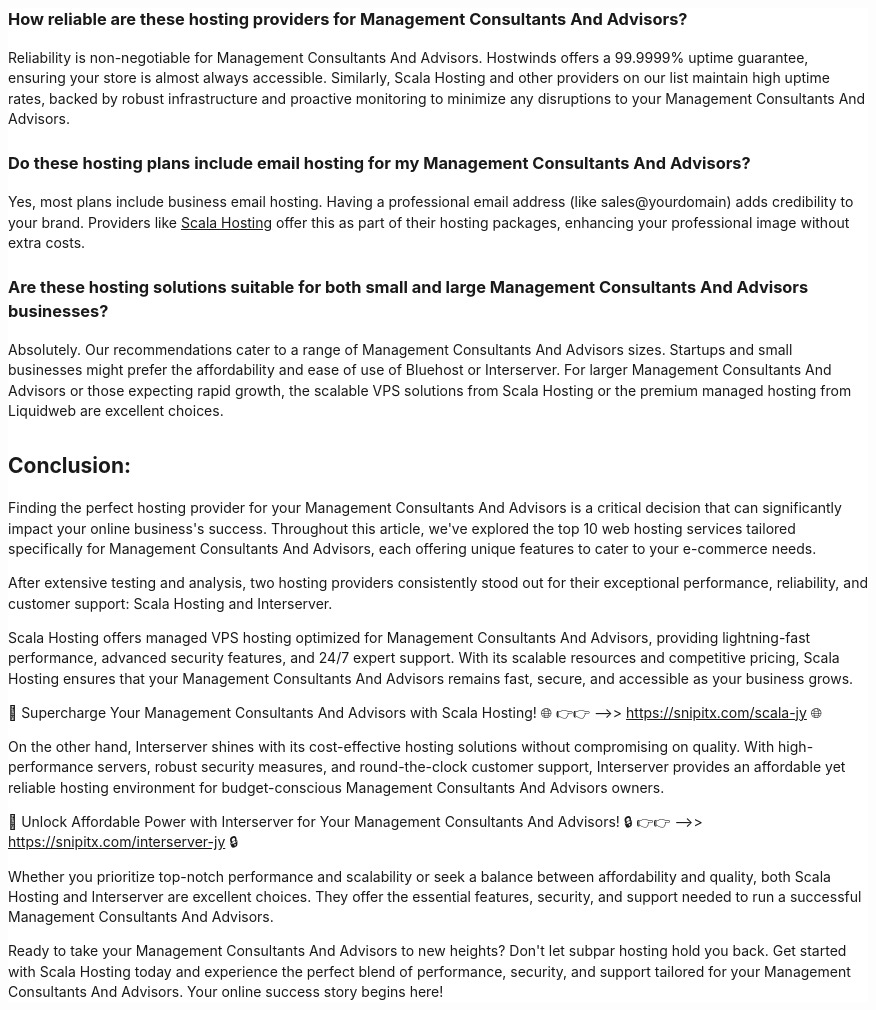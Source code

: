 ### How reliable are these hosting providers for Management Consultants And Advisors? 
Reliability is non-negotiable for Management Consultants And Advisors. Hostwinds offers a 99.9999% uptime guarantee, ensuring your store is almost always accessible. Similarly, Scala Hosting and other providers on our list maintain high uptime rates, backed by robust infrastructure and proactive monitoring to minimize any disruptions to your Management Consultants And Advisors.

### Do these hosting plans include email hosting for my Management Consultants And Advisors? 
Yes, most plans include business email hosting. Having a professional email address (like sales@yourdomain) adds credibility to your brand. Providers like [Scala Hosting](https://snipitx.com/scala-jy) offer this as part of their hosting packages, enhancing your professional image without extra costs.

### Are these hosting solutions suitable for both small and large Management Consultants And Advisors businesses? 
Absolutely. Our recommendations cater to a range of Management Consultants And Advisors sizes. Startups and small businesses might prefer the affordability and ease of use of Bluehost or Interserver. For larger Management Consultants And Advisors or those expecting rapid growth, the scalable VPS solutions from Scala Hosting or the premium managed hosting from Liquidweb are excellent choices.

## Conclusion:

Finding the perfect hosting provider for your Management Consultants And Advisors is a critical decision that can significantly impact your online business's success. Throughout this article, we've explored the top 10 web hosting services tailored specifically for Management Consultants And Advisors, each offering unique features to cater to your e-commerce needs.

After extensive testing and analysis, two hosting providers consistently stood out for their exceptional performance, reliability, and customer support: Scala Hosting and Interserver.

Scala Hosting offers managed VPS hosting optimized for Management Consultants And Advisors, providing lightning-fast performance, advanced security features, and 24/7 expert support. With its scalable resources and competitive pricing, Scala Hosting ensures that your Management Consultants And Advisors remains fast, secure, and accessible as your business grows.

🚀 Supercharge Your Management Consultants And Advisors with Scala Hosting! 🌐
👉👉 -->> https://snipitx.com/scala-jy 🌐

On the other hand, Interserver shines with its cost-effective hosting solutions without compromising on quality. With high-performance servers, robust security measures, and round-the-clock customer support, Interserver provides an affordable yet reliable hosting environment for budget-conscious Management Consultants And Advisors owners.

💸 Unlock Affordable Power with Interserver for Your Management Consultants And Advisors! 🔒
👉👉 -->> https://snipitx.com/interserver-jy 🔒

Whether you prioritize top-notch performance and scalability or seek a balance between affordability and quality, both Scala Hosting and Interserver are excellent choices. They offer the essential features, security, and support needed to run a successful Management Consultants And Advisors.

Ready to take your Management Consultants And Advisors to new heights? Don't let subpar hosting hold you back. Get started with Scala Hosting today and experience the perfect blend of performance, security, and support tailored for your Management Consultants And Advisors. Your online success story begins here!
